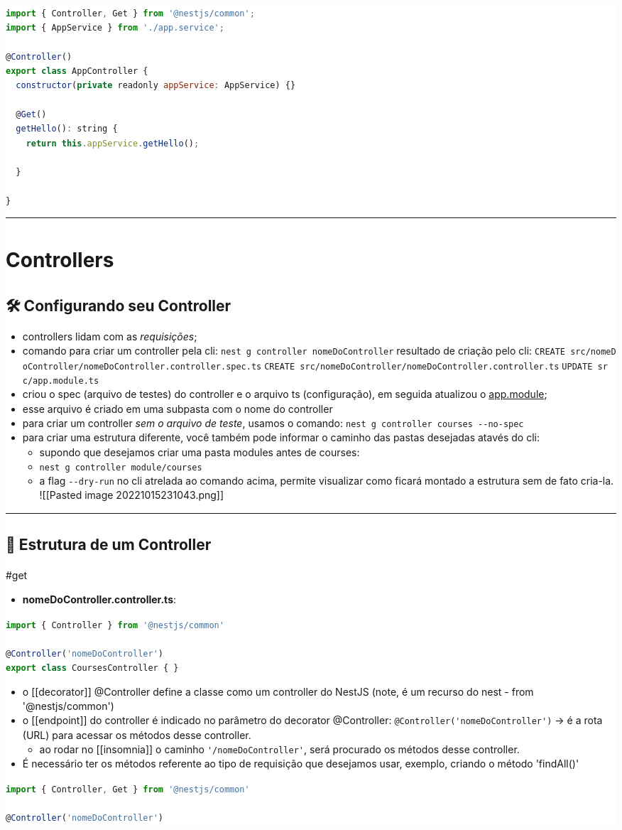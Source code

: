 ```js
import { Controller, Get } from '@nestjs/common';
import { AppService } from './app.service';

@Controller()
export class AppController {
  constructor(private readonly appService: AppService) {}

  @Get()
  getHello(): string {
    return this.appService.getHello();

  }

}
```

--- 
# Controllers 

## 🛠️ Configurando seu Controller
- controllers lidam com as *requisições*;
- comando para criar um controller pela cli: ``nest g controller nomeDoController`` 
	resultado de criação pelo cli:
	``CREATE src/nomeDoController/nomeDoController.controller.spec.ts``
	``CREATE src/nomeDoController/nomeDoController.controller.ts``
	``UPDATE src/app.module.ts``
- criou o spec (arquivo de testes) do controller e o arquivo ts (configuração), em seguida atualizou o [app.module](app.module.ts.md);
- esse arquivo é criado em uma subpasta com o nome do controller
- para criar um controller *sem o arquivo de teste*, usamos o comando: ``nest g controller courses --no-spec``
- para criar uma estrutura diferente, você também pode informar o caminho das pastas desejadas atavés do cli: 
	- supondo que desejamos criar uma pasta modules antes de courses:
	- ``nest g controller module/courses``
	- a flag ``--dry-run`` no cli atrelada ao comando acima, permite visualizar como ficará montado a estrutura sem de fato cria-la.
![[Pasted image 20221015231043.png]]
----
## 🧱 Estrutura de um Controller
#get
- **nomeDoController.controller.ts**:
```ts
import { Controller } from '@nestjs/common'

@Controller('nomeDoController')
export class CoursesController { }
```
- o [[decorator]] @Controller define a classe como um controller do NestJS (note, é um recurso do nest - from '@nestjs/common')
- o [[endpoint]] do controller é indicado no parâmetro do decorator @Controller: ``@Controller('nomeDoController')`` -> é a rota (URL) para acessar os métodos desse controller.
	- ao rodar no [[insomnia]] o caminho ``'/nomeDoController'``, será procurado os métodos desse controller.
- É necessário ter os métodos referente ao tipo de requisição que desejamos usar, exemplo, criando o método 'findAll()'
```ts
import { Controller, Get } from '@nestjs/common'

@Controller('nomeDoController')
```